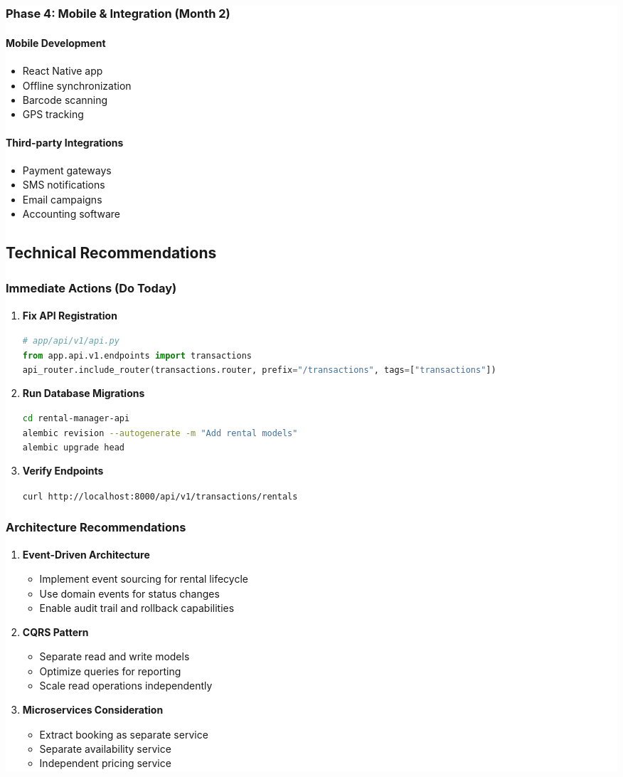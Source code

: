 
### Phase 4: Mobile & Integration (Month 2)

#### Mobile Development
- React Native app
- Offline synchronization
- Barcode scanning
- GPS tracking

#### Third-party Integrations
- Payment gateways
- SMS notifications
- Email campaigns
- Accounting software

## Technical Recommendations

### Immediate Actions (Do Today)

1. **Fix API Registration**
   ```python
   # app/api/v1/api.py
   from app.api.v1.endpoints import transactions
   api_router.include_router(transactions.router, prefix="/transactions", tags=["transactions"])
   ```

2. **Run Database Migrations**
   ```bash
   cd rental-manager-api
   alembic revision --autogenerate -m "Add rental models"
   alembic upgrade head
   ```

3. **Verify Endpoints**
   ```bash
   curl http://localhost:8000/api/v1/transactions/rentals
   ```

### Architecture Recommendations

1. **Event-Driven Architecture**
   - Implement event sourcing for rental lifecycle
   - Use domain events for status changes
   - Enable audit trail and rollback capabilities

2. **CQRS Pattern**
   - Separate read and write models
   - Optimize queries for reporting
   - Scale read operations independently

3. **Microservices Consideration**
   - Extract booking as separate service
   - Separate availability service
   - Independent pricing service
